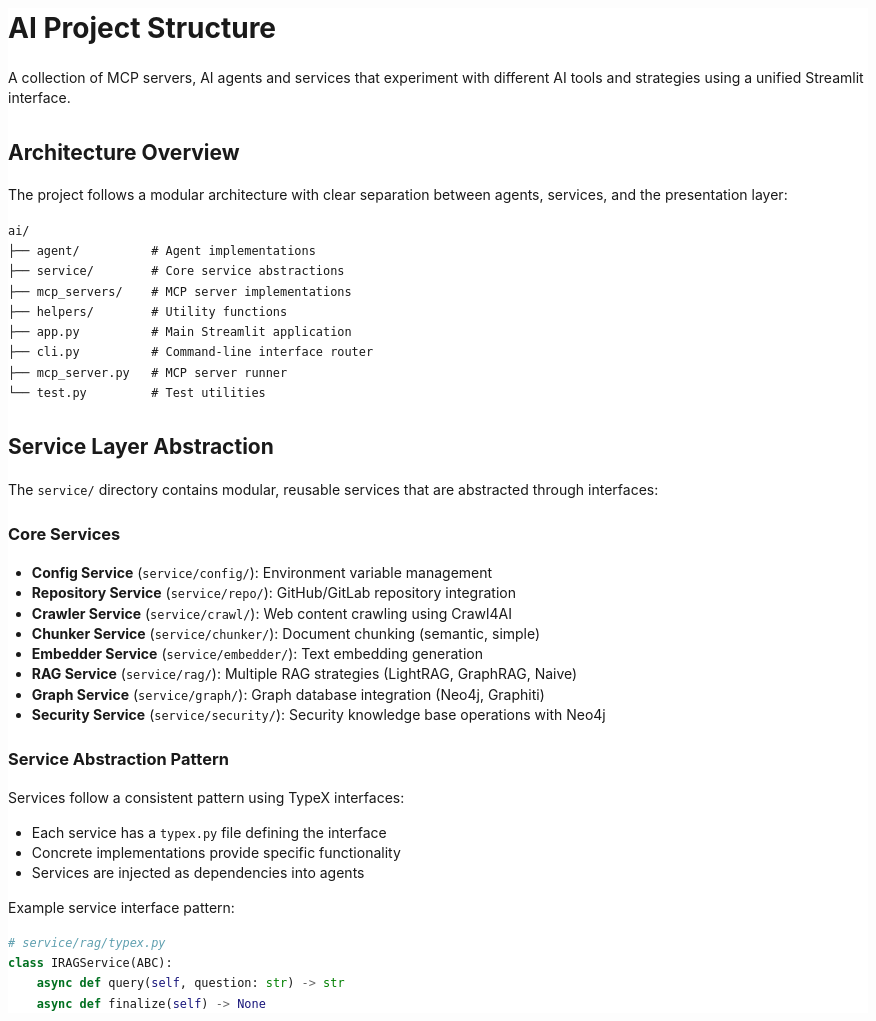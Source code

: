 # AI Project Structure

A collection of MCP servers, AI agents and services that experiment with different AI tools and strategies using a unified Streamlit interface.

## Architecture Overview

The project follows a modular architecture with clear separation between agents, services, and the presentation layer:

```
ai/
├── agent/          # Agent implementations
├── service/        # Core service abstractions
├── mcp_servers/    # MCP server implementations
├── helpers/        # Utility functions
├── app.py          # Main Streamlit application
├── cli.py          # Command-line interface router
├── mcp_server.py   # MCP server runner
└── test.py         # Test utilities
```

## Service Layer Abstraction

The `service/` directory contains modular, reusable services that are abstracted through interfaces:

### Core Services

- **Config Service** (`service/config/`): Environment variable management
- **Repository Service** (`service/repo/`): GitHub/GitLab repository integration
- **Crawler Service** (`service/crawl/`): Web content crawling using Crawl4AI
- **Chunker Service** (`service/chunker/`): Document chunking (semantic, simple)
- **Embedder Service** (`service/embedder/`): Text embedding generation
- **RAG Service** (`service/rag/`): Multiple RAG strategies (LightRAG, GraphRAG, Naive)
- **Graph Service** (`service/graph/`): Graph database integration (Neo4j, Graphiti)
- **Security Service** (`service/security/`): Security knowledge base operations with Neo4j

### Service Abstraction Pattern

Services follow a consistent pattern using TypeX interfaces:
- Each service has a `typex.py` file defining the interface
- Concrete implementations provide specific functionality
- Services are injected as dependencies into agents

Example service interface pattern:
```python
# service/rag/typex.py
class IRAGService(ABC):
    async def query(self, question: str) -> str
    async def finalize(self) -> None
```
